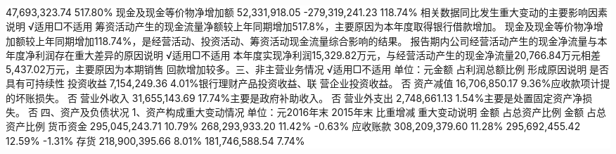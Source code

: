 47,693,323.74
517.80%
现金及现金等价物净增加额
52,331,918.05
-279,319,241.23
118.74%
相关数据同比发生重大变动的主要影响因素说明
√适用□不适用
筹资活动产生的现金流量净额较上年同期增加517.8%，主要原因为本年度取得银行借款增加。
现金及现金等价物净增加额较上年同期增加118.74%，是经营活动、投资活动、筹资活动现金流量综合影响的结果。
报告期内公司经营活动产生的现金净流量与本年度净利润存在重大差异的原因说明
√适用□不适用
本年度实现净利润15,329.82万元，与经营活动产生的现金净流量20,766.84万元相差5,437.02万元，主要原因为本期销售
回款增加较多。三、非主营业务情况
√适用□不适用
单位：元金额
占利润总额比例
形成原因说明
是否具有可持续性
投资收益
7,154,249.36
4.01%银行理财产品投资收益、联
营企业投资收益。
否
资产减值
16,706,850.17
9.36%应收款项计提的坏账损失。
否
营业外收入
31,655,143.69
17.74%主要是政府补助收入。
否
营业外支出
2,748,661.13
1.54%主要是处置固定资产净损
失。
否
四、资产及负债状况
1、资产构成重大变动情况
单位：元2016年末
2015年末
比重增减
重大变动说明
金额
占总资产比例
金额
占总资产比例
货币资金
295,045,243.71
10.79%
268,293,933.20
11.42%
-0.63%
应收账款
308,209,379.60
11.28%
295,692,455.42
12.59%
-1.31%
存货
218,900,395.66
8.01%
181,746,588.54
7.74%